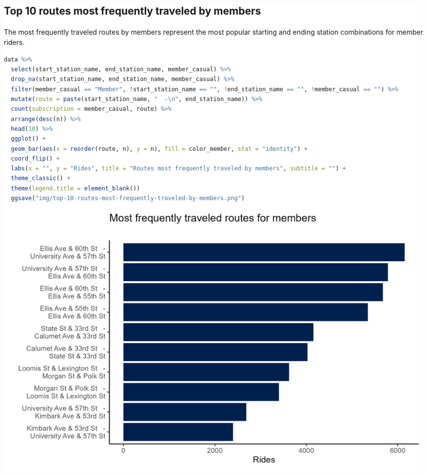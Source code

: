 ## Top 10 routes most frequently traveled by members

The most frequently traveled routes by members represent the most
popular starting and ending station combinations for member riders.

``` r
data %>% 
  select(start_station_name, end_station_name, member_casual) %>% 
  drop_na(start_station_name, end_station_name, member_casual) %>% 
  filter(member_casual == "Member", !start_station_name == "", !end_station_name == "", !member_casual == "") %>%
  mutate(route = paste(start_station_name, "  -\n", end_station_name)) %>% 
  count(subscription = member_casual, route) %>% 
  arrange(desc(n)) %>% 
  head(10) %>% 
  ggplot() +
  geom_bar(aes(x = reorder(route, n), y = n), fill = color_member, stat = "identity") +
  coord_flip() +
  labs(x = "", y = "Rides", title = "Routes most frequently traveled by members", subtitle = "") + 
  theme_classic() +
  theme(legend.title = element_blank())
  ggsave("img/top-10-routes-most-frequently-traveled-by-members.png")
```

![](img/top-10-routes-most-frequently-traveled-by-members.png)
